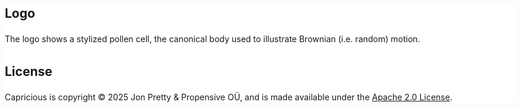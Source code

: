## Logo

The logo shows a stylized pollen cell, the canonical body used to illustrate Brownian (i.e. random) motion.

## License

Capricious is copyright &copy; 2025 Jon Pretty & Propensive O&Uuml;, and
is made available under the [Apache 2.0 License](/license.md).

